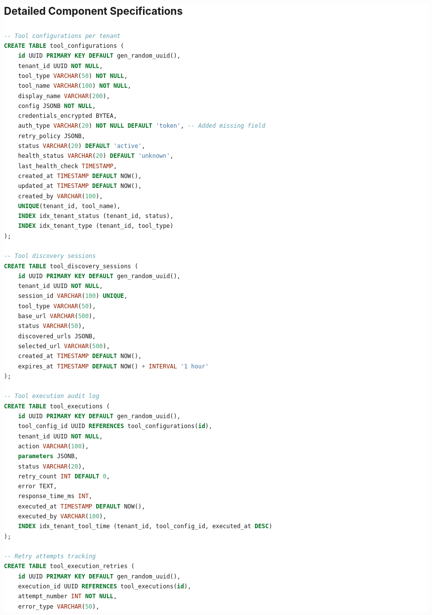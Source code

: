 
## Detailed Component Specifications

### <database-schema>
```sql
-- Tool configurations per tenant
CREATE TABLE tool_configurations (
    id UUID PRIMARY KEY DEFAULT gen_random_uuid(),
    tenant_id UUID NOT NULL,
    tool_type VARCHAR(50) NOT NULL,
    tool_name VARCHAR(100) NOT NULL,
    display_name VARCHAR(200),
    config JSONB NOT NULL,
    credentials_encrypted BYTEA,
    auth_type VARCHAR(20) NOT NULL DEFAULT 'token', -- Added missing field
    retry_policy JSONB,
    status VARCHAR(20) DEFAULT 'active',
    health_status VARCHAR(20) DEFAULT 'unknown',
    last_health_check TIMESTAMP,
    created_at TIMESTAMP DEFAULT NOW(),
    updated_at TIMESTAMP DEFAULT NOW(),
    created_by VARCHAR(100),
    UNIQUE(tenant_id, tool_name),
    INDEX idx_tenant_status (tenant_id, status),
    INDEX idx_tenant_type (tenant_id, tool_type)
);

-- Tool discovery sessions
CREATE TABLE tool_discovery_sessions (
    id UUID PRIMARY KEY DEFAULT gen_random_uuid(),
    tenant_id UUID NOT NULL,
    session_id VARCHAR(100) UNIQUE,
    tool_type VARCHAR(50),
    base_url VARCHAR(500),
    status VARCHAR(50),
    discovered_urls JSONB,
    selected_url VARCHAR(500),
    created_at TIMESTAMP DEFAULT NOW(),
    expires_at TIMESTAMP DEFAULT NOW() + INTERVAL '1 hour'
);

-- Tool execution audit log
CREATE TABLE tool_executions (
    id UUID PRIMARY KEY DEFAULT gen_random_uuid(),
    tool_config_id UUID REFERENCES tool_configurations(id),
    tenant_id UUID NOT NULL,
    action VARCHAR(100),
    parameters JSONB,
    status VARCHAR(20),
    retry_count INT DEFAULT 0,
    error TEXT,
    response_time_ms INT,
    executed_at TIMESTAMP DEFAULT NOW(),
    executed_by VARCHAR(100),
    INDEX idx_tenant_tool_time (tenant_id, tool_config_id, executed_at DESC)
);

-- Retry attempts tracking
CREATE TABLE tool_execution_retries (
    id UUID PRIMARY KEY DEFAULT gen_random_uuid(),
    execution_id UUID REFERENCES tool_executions(id),
    attempt_number INT NOT NULL,
    error_type VARCHAR(50),
```